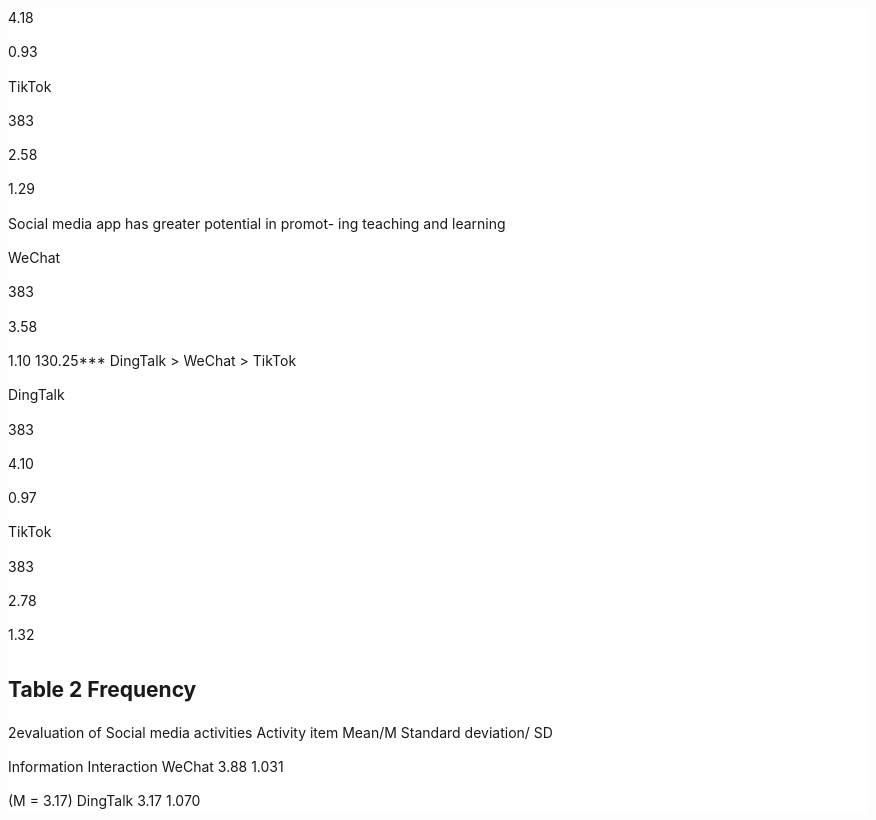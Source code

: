4.18 

0.93 

TikTok 

383 

2.58 

1.29 

Social media app has greater potential in promot-
ing teaching and learning 

WeChat 

383 

3.58 

1.10 
130.25*** DingTalk > WeChat > TikTok 

DingTalk 

383 

4.10 

0.97 

TikTok 

383 

2.78 

1.32 


## Table 2 Frequency
2evaluation 
of Social media activities 
Activity item 
Mean/M 
Standard 
deviation/ 
SD 

Information Interaction 
WeChat 
3.88 
1.031 

(M = 3.17) 
DingTalk 
3.17 
1.070 
